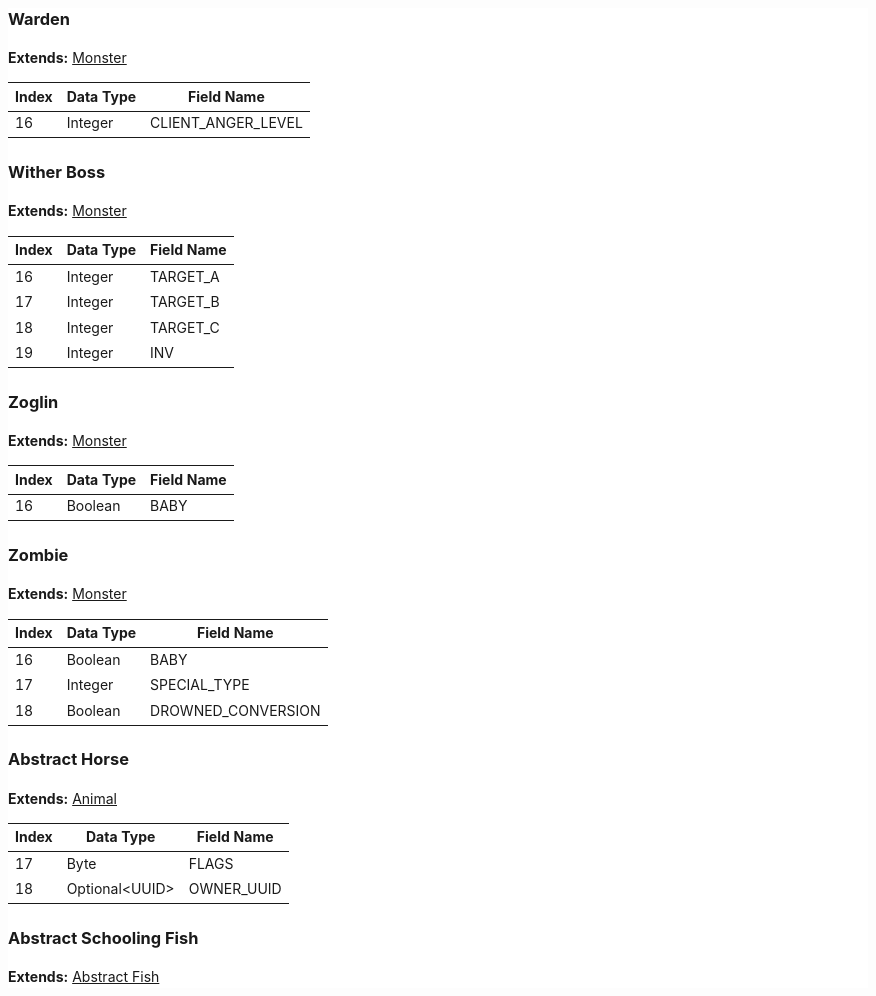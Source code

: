 
### Warden
**Extends:** [Monster](#monster)

| Index | Data Type | Field Name         |
|-------|-----------|--------------------|
| 16    | Integer   | CLIENT_ANGER_LEVEL |


### Wither Boss
**Extends:** [Monster](#monster)

| Index | Data Type | Field Name |
|-------|-----------|------------|
| 16    | Integer   | TARGET_A   |
| 17    | Integer   | TARGET_B   |
| 18    | Integer   | TARGET_C   |
| 19    | Integer   | INV        |


### Zoglin
**Extends:** [Monster](#monster)

| Index | Data Type | Field Name |
|-------|-----------|------------|
| 16    | Boolean   | BABY       |


### Zombie
**Extends:** [Monster](#monster)

| Index | Data Type | Field Name         |
|-------|-----------|--------------------|
| 16    | Boolean   | BABY               |
| 17    | Integer   | SPECIAL_TYPE       |
| 18    | Boolean   | DROWNED_CONVERSION |


### Abstract Horse
**Extends:** [Animal](#animal)

| Index | Data Type            | Field Name |
|-------|----------------------|------------|
| 17    | Byte                 | FLAGS      |
| 18    | Optional&lt;UUID&gt; | OWNER_UUID |


### Abstract Schooling Fish
**Extends:** [Abstract Fish](#abstract-fish)

